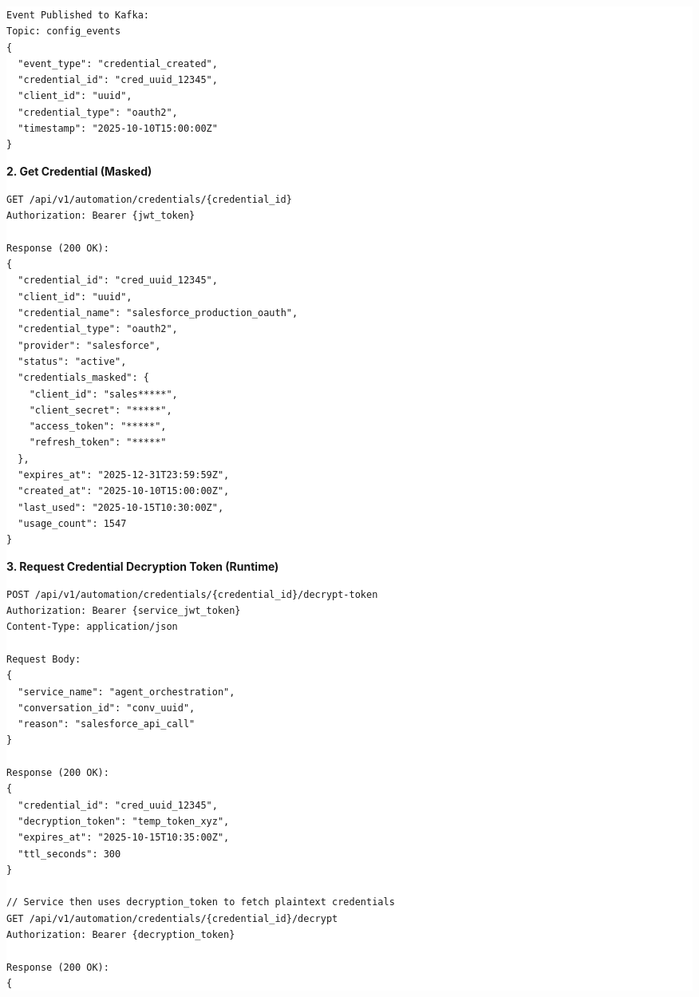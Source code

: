 ```http
Event Published to Kafka:
Topic: config_events
{
  "event_type": "credential_created",
  "credential_id": "cred_uuid_12345",
  "client_id": "uuid",
  "credential_type": "oauth2",
  "timestamp": "2025-10-10T15:00:00Z"
}
```

**2. Get Credential (Masked)**
```http
GET /api/v1/automation/credentials/{credential_id}
Authorization: Bearer {jwt_token}

Response (200 OK):
{
  "credential_id": "cred_uuid_12345",
  "client_id": "uuid",
  "credential_name": "salesforce_production_oauth",
  "credential_type": "oauth2",
  "provider": "salesforce",
  "status": "active",
  "credentials_masked": {
    "client_id": "sales*****",
    "client_secret": "*****",
    "access_token": "*****",
    "refresh_token": "*****"
  },
  "expires_at": "2025-12-31T23:59:59Z",
  "created_at": "2025-10-10T15:00:00Z",
  "last_used": "2025-10-15T10:30:00Z",
  "usage_count": 1547
}
```

**3. Request Credential Decryption Token (Runtime)**
```http
POST /api/v1/automation/credentials/{credential_id}/decrypt-token
Authorization: Bearer {service_jwt_token}
Content-Type: application/json

Request Body:
{
  "service_name": "agent_orchestration",
  "conversation_id": "conv_uuid",
  "reason": "salesforce_api_call"
}

Response (200 OK):
{
  "credential_id": "cred_uuid_12345",
  "decryption_token": "temp_token_xyz",
  "expires_at": "2025-10-15T10:35:00Z",
  "ttl_seconds": 300
}

// Service then uses decryption_token to fetch plaintext credentials
GET /api/v1/automation/credentials/{credential_id}/decrypt
Authorization: Bearer {decryption_token}

Response (200 OK):
{
```